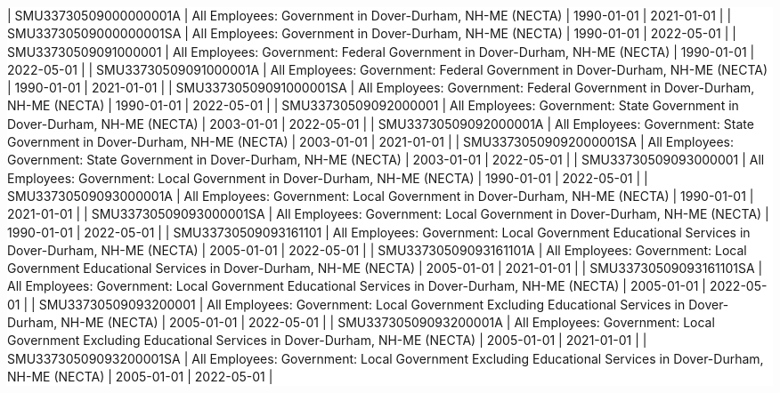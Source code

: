 | SMU33730509000000001A  | All Employees: Government in Dover-Durham, NH-ME (NECTA)                                                               | 1990-01-01          | 2021-01-01        |
| SMU33730509000000001SA | All Employees: Government in Dover-Durham, NH-ME (NECTA)                                                               | 1990-01-01          | 2022-05-01        |
| SMU33730509091000001   | All Employees: Government: Federal Government in Dover-Durham, NH-ME (NECTA)                                           | 1990-01-01          | 2022-05-01        |
| SMU33730509091000001A  | All Employees: Government: Federal Government in Dover-Durham, NH-ME (NECTA)                                           | 1990-01-01          | 2021-01-01        |
| SMU33730509091000001SA | All Employees: Government: Federal Government in Dover-Durham, NH-ME (NECTA)                                           | 1990-01-01          | 2022-05-01        |
| SMU33730509092000001   | All Employees: Government: State Government in Dover-Durham, NH-ME (NECTA)                                             | 2003-01-01          | 2022-05-01        |
| SMU33730509092000001A  | All Employees: Government: State Government in Dover-Durham, NH-ME (NECTA)                                             | 2003-01-01          | 2021-01-01        |
| SMU33730509092000001SA | All Employees: Government: State Government in Dover-Durham, NH-ME (NECTA)                                             | 2003-01-01          | 2022-05-01        |
| SMU33730509093000001   | All Employees: Government: Local Government in Dover-Durham, NH-ME (NECTA)                                             | 1990-01-01          | 2022-05-01        |
| SMU33730509093000001A  | All Employees: Government: Local Government in Dover-Durham, NH-ME (NECTA)                                             | 1990-01-01          | 2021-01-01        |
| SMU33730509093000001SA | All Employees: Government: Local Government in Dover-Durham, NH-ME (NECTA)                                             | 1990-01-01          | 2022-05-01        |
| SMU33730509093161101   | All Employees: Government: Local Government Educational Services in Dover-Durham, NH-ME (NECTA)                        | 2005-01-01          | 2022-05-01        |
| SMU33730509093161101A  | All Employees: Government: Local Government Educational Services in Dover-Durham, NH-ME (NECTA)                        | 2005-01-01          | 2021-01-01        |
| SMU33730509093161101SA | All Employees: Government: Local Government Educational Services in Dover-Durham, NH-ME (NECTA)                        | 2005-01-01          | 2022-05-01        |
| SMU33730509093200001   | All Employees: Government: Local Government Excluding Educational Services in Dover-Durham, NH-ME (NECTA)              | 2005-01-01          | 2022-05-01        |
| SMU33730509093200001A  | All Employees: Government: Local Government Excluding Educational Services in Dover-Durham, NH-ME (NECTA)              | 2005-01-01          | 2021-01-01        |
| SMU33730509093200001SA | All Employees: Government: Local Government Excluding Educational Services in Dover-Durham, NH-ME (NECTA)              | 2005-01-01          | 2022-05-01        |